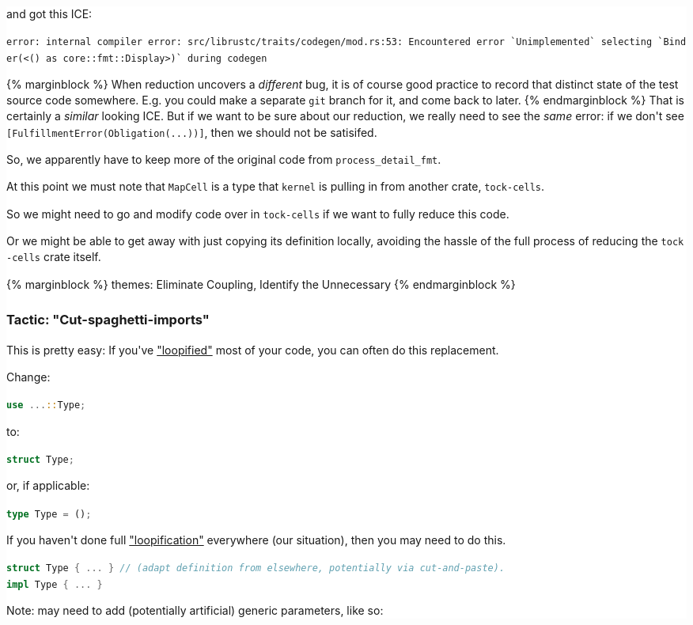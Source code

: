 and got this ICE:

```
error: internal compiler error: src/librustc/traits/codegen/mod.rs:53: Encountered error `Unimplemented` selecting `Binder(<() as core::fmt::Display>)` during codegen
```

{% marginblock %}
When reduction uncovers a *different* bug, it is of course
good practice to record that distinct state of the test source code
somewhere. E.g. you could make a separate `git` branch for it, and come back to
later.
{% endmarginblock %}
That is certainly a *similar* looking ICE. But if we want to be sure
about our reduction, we really need to see the *same* error: if we
don't see `[FulfillmentError(Obligation(...))]`, then we should not be
satisifed.

So, we apparently have to keep more of the original code from `process_detail_fmt`.

At this point we must note that `MapCell` is a type that `kernel` is pulling in
from another crate, `tock-cells`.

So we might need to go and modify code over in `tock-cells` if we want to fully reduce this code.

Or we might be able to get away with just copying its definition locally, avoiding the hassle of
the full process of reducing the `tock-cells` crate itself.

{% marginblock %}
themes: Eliminate Coupling, Identify the Unnecessary
{% endmarginblock %}
### Tactic: "Cut-spaghetti-imports"
["cut-spaghetti-imports"]: #Tactic:..Cut-spaghetti-imports.

This is pretty easy: If you've ["loopified"][] most of your code, you can often
do this replacement.

Change:
```rust
use ...::Type;
```
to:
```rust
struct Type;
```
or, if applicable:
```rust
type Type = ();
```

If you haven't done full ["loopification"][] everywhere (our situation), then you may need
to do this.
```rust
struct Type { ... } // (adapt definition from elsewhere, potentially via cut-and-paste).
impl Type { ... }
```

Note: may need to add (potentially artificial) generic parameters, like so:


[reddit thread]: https://www.reddit.com/r/rust/comments/dy6nk7/rust_bug_minimization_patterns/
[invariance bug]: https://www.reddit.com/r/rust/comments/dy6nk7/rust_bug_minimization_patterns/f804qsj/
[invariance example]: #L..ADT-reduction.....in.general
[The Rust specifics]: #The.Rust.specifics
[rust-lang/rust#65774]: https://github.com/rust-lang/rust/issues/65774
[play.rust-lang.org]: https://play.rust-lang.org/
[demo initial state]: https://github.com/pnkfelix/demo-minimization/tree/f979a3718a9c4350530b9e8c5beb09937799f67a
["mod-inlining"]: #Technique:..mod-inlining.
[demo inline arty-e21]: https://github.com/pnkfelix/demo-minimization/commit/600c31d2643ac0c44e03f345b390eed2a0210e2d
["decommentification"]: #Tactic:..Decommentification.
[demo decommentification arty-e21]: https://github.com/pnkfelix/demo-minimization/commit/fb6daad45a09e3cd44376e232698af4c76a01df7
["Loopification"]: #Tactic:..Body.Loopification.
["loopification"]: #Tactic:..Body.Loopification.
["loopification."]: #Tactic:..Body.Loopification.
["loopify"]: #Tactic:..Body.Loopification.
["loopified"]: #Tactic:..Body.Loopification.
["loopified."]: #Tactic:..Body.Loopification.
[demo loopify arty-e21]: https://github.com/pnkfelix/demo-minimization/commit/58118ddd3d806d0d2a8f66f5633a49eeb3615fc4
["Expr-elimination"]: #Tactic:..Expr-elimination.
["expr-elimination"]: #Tactic:..Expr-elimination.
["expr-eliminate"]: #Tactic:..Expr-elimination.
["Suffix-bisection"]: #Technique:.Suffix-bisection
["suffix-bisection"]: #Technique:.Suffix-bisection
[demo suffix-bisect arty-e21]: https://github.com/pnkfelix/demo-minimization/commit/cd73c2659e59ac8fa4a1b1ff01fdc3634972f271
["Unusedification"]: #Tactic:..Unusedification.
["unusedification"]: #Tactic:..Unusedification.
["unusedifying"]: #Tactic:..Unusedification.
[demo unusedify arty-e21]: https://github.com/pnkfelix/demo-minimization/commit/72412f6ce7e1ba13fc1f71a7f08ad4eed47f4524
["Cfgments"]: #Technique:..Cfgments.
["cfgments"]: #Technique:..Cfgments.
["cfgmenting"]: #Technique:..Cfgments.
["cfgment"]: #Technique:..Cfgments.
["cfgmented"]: #Technique:..Cfgments.
["Demodulification"]: #Tactic:..Demodulification.
["demodulification"]: #Tactic:..Demodulification.
["demodulify"]: #Tactic:..Demodulification.
[demo demodulify arty-e21]: https://github.com/pnkfelix/demo-minimization/commit/564145229124075a23eb8967a80ce9d65ac0aa2a
["ADT-reduction"]: #Technique:..ADT-reduction.
[demo adt-reduce arty-e21]: https://github.com/pnkfelix/demo-minimization/commit/a41a1c17ea77a4e67ec86b8bda593f9d65e51946
["Deimplification"]: #Tactic:..Deimplificiation.
[demo deimplify arty-e21]: https://github.com/pnkfelix/demo-minimization/commit/c11012b6729b6f4a197a9f6e08a08797a2ecdd90
["split-impls"]: #Technique:..split-impls.
["dep-reduction"]: #Tactic:..dep-reduction.
[demo dep-reduce arty-e21]: https://github.com/pnkfelix/demo-minimization/commit/71b8fd41c5f9b8b5802e6e580c53f678a46bb8db
["Depublification"]: #Tactic:..Depublification.
["depublification"]: #Tactic:..Depublification.
[demo depub arty_e21]: https://github.com/pnkfelix/demo-minimization/commit/e0a22e4d07731f4f41a81606588ff3a9ad1d019a
[demo mod-inline arty_e21]: https://github.com/pnkfelix/demo-minimization/commit/76a8d5f8289ad4b974e2aebad219e424ac283b59
[demo loopify arty_e21]: https://github.com/pnkfelix/demo-minimization/commit/9381c62b9ade2d82709a86ff57ef64c7acb312d7
[demo demodulify arty_e21]: https://github.com/pnkfelix/demo-minimization/commit/1187a5bd7dbf6e7e2734ccb7787592d2778aa1f1
["simpl-impl"]: #Tactic:..simpl-impl.
["simpl-impled"]: #Tactic:..simpl-impl.
[demo simpl-impl trait kernel]: https://github.com/pnkfelix/demo-minimization/commit/c62a7b05755321ec7e6876d34d8aae7fb90d68df
[demo simpl-impl impl arty_e21]: https://github.com/pnkfelix/demo-minimization/commit/02d13aef0478443858d4a7bb13238858f183b4d7
["Type-trivialization"]: #Tactic:..Type-trivialization.
["type-trivialization"]: #Tactic:..Type-trivialization.
[demo expand-inline kernel]: https://github.com/pnkfelix/demo-minimization/commit/00bb383f27ced7463263868dd36857c6e47ffbc6
["loopification" via pretty-printer]: #L..loopification.....via.pretty-printer
[Bisecting the module tree]: #Bisecting.the.module.tree
[demo bisect-mod-loopify kernel]: https://github.com/pnkfelix/demo-minimization/commit/b9c47edced44c33c5362137040acbb814ddd70b5
[Reduction via Bisection]: #Reduction.via.Bisection
[demo bisect-fn-loopify process]: https://github.com/pnkfelix/demo-minimization/commit/62ebace8bfb317e4419d7939e66b9d99c4edcc28
[demo remove-uses stored_state]: https://github.com/pnkfelix/demo-minimization/commit/84e6e3d9ecf746e16480d827a5eadacb55246720
[demo remove-field stored_state]: https://github.com/pnkfelix/demo-minimization/commit/1e6f3af833a5e84f94fefccaacc41cc473af1a55
[demo remove-bound assoc-type]: https://github.com/pnkfelix/demo-minimization/commit/454e113532cded34be70fd11ab729785db061c20
[demo type-trivial]: https://github.com/pnkfelix/demo-minimization/commit/b9abaf69418a2cb94c508586c35f4c340221d596
[demo expr-elim for]: https://github.com/pnkfelix/demo-minimization/commit/4b60bdd00f670d55c3508ad5cee9d1f4778e361d
["RHS-inlining"]: #Tactic:..RHS-inlining.
[demo rhs-inline load_processes]: https://github.com/pnkfelix/demo-minimization/commit/f80808f057c22d0b8bbdee6765cbef6304565fe5
["Defaultification"]: #Tactic:..Defaultification.
["defaultification"]: #Tactic:..Defaultification.
[demo defaultify load_processes]: https://github.com/pnkfelix/demo-minimization/commit/c6ed070fc55ce2ca5364f477154f53174eec5849
["Genertrification"]: #Technique:..Genertrification.
["genertrification"]: #Technique:..Genertrification.
["genertrify"]: #Technique:..Genertrification.
[demo genertrify load_processes]: https://github.com/pnkfelix/demo-minimization/commit/25dbbfbe418263460e671bbb6401c290e191d226
["you can't always genertrify what you want"]: #L.you.can.t.always.genertrify.what.you.want.
["Param-elimination"]: #Technique:..Param-elimination.
["param-elimination"]: #Technique:..Param-elimination.
[demo param-elim process]: https://github.com/pnkfelix/demo-minimization/commit/540231a22733485eef87bdfe1314f079821d7abc
["Ret-elimination"]: #Technique:..Ret-elimination.
["ret-elimination"]: #Technique:..Ret-elimination.
[demo api-simplify process]: https://github.com/pnkfelix/demo-minimization/commit/27540630839cf2efc4a52dee42657fca35dce0f0
["None-defaulting"]: #Technique:..None-defaulting.
["none-defaulting"]: #Technique:..None-defaulting.
[demo none-default process]: https://github.com/pnkfelix/demo-minimization/commit/c52b9f55c95c55723a32077c72451c772e00e618
[demo cut-spaghetti mapcell]: https://github.com/pnkfelix/demo-minimization/commit/a01b629c084ca3a0baa8ba81d179451008f67c66
["Deobjectification"]: #Tactic:..Deobjectification.
["deobjectification"]: #Tactic:..Deobjectification.
[demo deobjectify mapcell]: https://github.com/pnkfelix/demo-minimization/commit/4eb3e7ef3cb4737d23b5dc1b88ffba8a356d9230